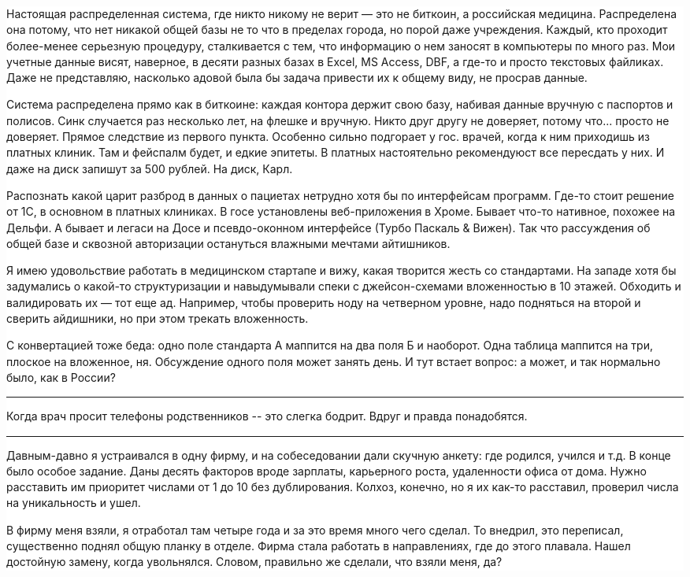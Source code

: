 Настоящая распределенная система, где никто никому не верит — это не биткоин, а
российская медицина. Распределена она потому, что нет никакой общей базы не то
что в пределах города, но порой даже учреждения. Каждый, кто проходит
более-менее серьезную процедуру, сталкивается с тем, что информацию о нем
заносят в компьютеры по много раз. Мои учетные данные висят, наверное, в десяти
разных базах в Excel, MS Access, DBF, а где-то и просто текстовых файликах. Даже
не представляю, насколько адовой была бы задача привести их к общему виду, не
просрав данные.

Система распределена прямо как в биткоине: каждая контора держит свою базу,
набивая данные вручную с паспортов и полисов. Синк случается раз несколько лет,
на флешке и вручную. Никто друг другу не доверяет, потому что... просто не
доверяет. Прямое следствие из первого пункта. Особенно сильно подгорает у
гос. врачей, когда к ним приходишь из платных клиник. Там и фейспалм будет, и
едкие эпитеты. В платных настоятельно рекомендуюст все пересдать у них. И даже
на диск запишут за 500 рублей. На диск, Карл.

Распознать какой царит разброд в данных о пациетах нетрудно хотя бы по
интерфейсам программ. Где-то стоит решение от 1С, в основном в платных
клиниках. В госе установлены веб-приложения в Хроме. Бывает что-то нативное,
похожее на Дельфи. А бывает и легаси на Досе и псевдо-оконном интерфейсе (Турбо
Паскаль & Вижен). Так что рассуждения об общей базе и сквозной авторизации
остануться влажными мечтами айтишников.

Я имею удовольствие работать в медицинском стартапе и вижу, какая творится жесть
со стандартами. На западе хотя бы задумались о какой-то структуризации и
навыдумывали спеки с джейсон-схемами вложенностью в 10 этажей. Обходить и
валидировать их — тот еще ад. Например, чтобы проверить ноду на четверном
уровне, надо подняться на второй и сверить айдишники, но при этом трекать
вложенность.

С конвертацией тоже беда: одно поле стандарта А маппится на два поля Б и
наоборот. Одна таблица маппится на три, плоское на вложенное, ня. Обсуждение
одного поля может занять день. И тут встает вопрос: а может, и так нормально
было, как в России?

***

Когда врач просит телефоны родственников -- это слегка бодрит. Вдруг и правда
понадобятся.

***

Давным-давно я устраивался в одну фирму, и на собеседовании дали скучную анкету:
где родился, учился и т.д. В конце было особое задание. Даны десять факторов
вроде зарплаты, карьерного роста, удаленности офиса от дома. Нужно расставить им
приоритет числами от 1 до 10 без дублирования. Колхоз, конечно, но я их как-то
расставил, проверил числа на уникальность и ушел.

В фирму меня взяли, я отработал там четыре года и за это время много чего
сделал. То внедрил, это переписал, существенно поднял общую планку в
отделе. Фирма стала работать в направлениях, где до этого плавала. Нашел
достойную замену, когда увольнялся. Словом, правильно же сделали, что взяли
меня, да?
